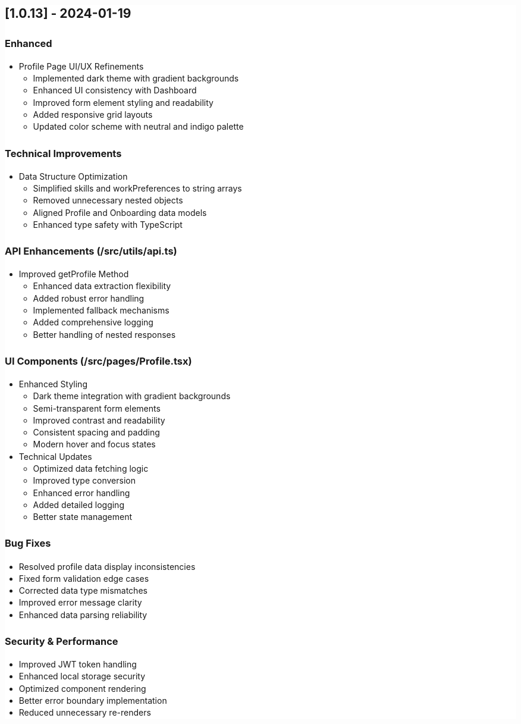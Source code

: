 ## [1.0.13] - 2024-01-19

### Enhanced
- Profile Page UI/UX Refinements
  - Implemented dark theme with gradient backgrounds
  - Enhanced UI consistency with Dashboard
  - Improved form element styling and readability
  - Added responsive grid layouts
  - Updated color scheme with neutral and indigo palette

### Technical Improvements
- Data Structure Optimization
  - Simplified skills and workPreferences to string arrays
  - Removed unnecessary nested objects
  - Aligned Profile and Onboarding data models
  - Enhanced type safety with TypeScript

### API Enhancements (/src/utils/api.ts)
- Improved getProfile Method
  - Enhanced data extraction flexibility
  - Added robust error handling
  - Implemented fallback mechanisms
  - Added comprehensive logging
  - Better handling of nested responses

### UI Components (/src/pages/Profile.tsx)
- Enhanced Styling
  - Dark theme integration with gradient backgrounds
  - Semi-transparent form elements
  - Improved contrast and readability
  - Consistent spacing and padding
  - Modern hover and focus states
- Technical Updates
  - Optimized data fetching logic
  - Improved type conversion
  - Enhanced error handling
  - Added detailed logging
  - Better state management

### Bug Fixes
- Resolved profile data display inconsistencies
- Fixed form validation edge cases
- Corrected data type mismatches
- Improved error message clarity
- Enhanced data parsing reliability

### Security & Performance
- Improved JWT token handling
- Enhanced local storage security
- Optimized component rendering
- Better error boundary implementation
- Reduced unnecessary re-renders
